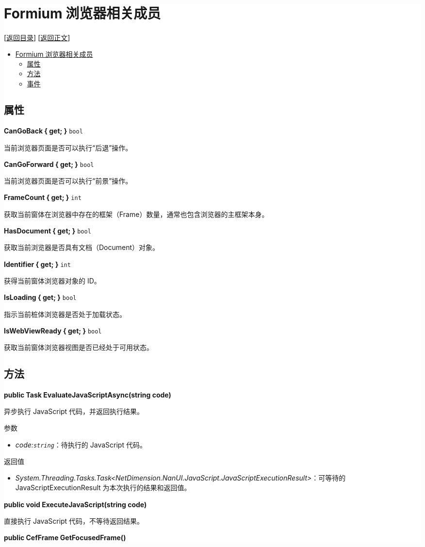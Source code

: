 # Formium 浏览器相关成员

[[返回目录](README.md)] [[返回正文](nanui-formium.md#设置浏览器相关属性)]

- [Formium 浏览器相关成员](#formium-浏览器相关成员)
  - [属性](#属性)
  - [方法](#方法)
  - [事件](#事件)

## 属性

**CanGoBack { get; }** `bool`

当前浏览器页面是否可以执行“后退”操作。

**CanGoForward { get; }** `bool`

当前浏览器页面是否可以执行“前景”操作。

**FrameCount { get; }** `int`

获取当前窗体在浏览器中存在的框架（Frame）数量，通常也包含浏览器的主框架本身。

**HasDocument { get; }** `bool`

获取当前浏览器是否具有文档（Document）对象。

**Identifier { get; }** `int`

获得当前窗体浏览器对象的 ID。

**IsLoading { get; }** `bool`

指示当前桩体浏览器是否处于加载状态。

**IsWebViewReady { get; }** `bool`

获取当前窗体浏览器视图是否已经处于可用状态。

## 方法

**public Task<JavaScriptExecutionResult> EvaluateJavaScriptAsync(string code)**

异步执行 JavaScript 代码，并返回执行结果。

参数

- _code:`string`_：待执行的 JavaScript 代码。

返回值

- _System.Threading.Tasks.Task<NetDimension.NanUI.JavaScript.JavaScriptExecutionResult>_：可等待的 JavaScriptExecutionResult 为本次执行的结果和返回值。

**public void ExecuteJavaScript(string code)**

直接执行 JavaScript 代码，不等待返回结果。

**public CefFrame GetFocusedFrame()**
